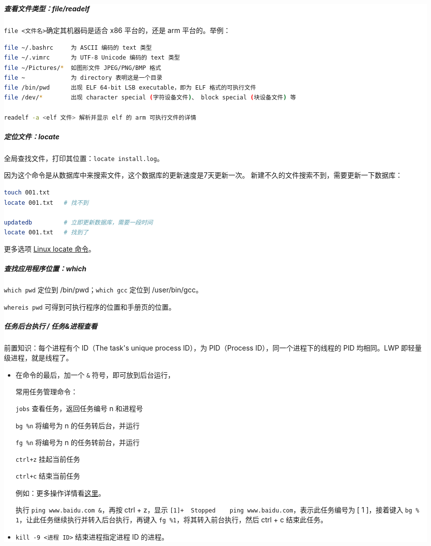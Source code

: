 ##### 查看文件类型：file/readelf

`file <文件名>`确定其机器码是适合 x86 平台的，还是 arm 平台的。举例：

```bash
file ~/.bashrc     为 ASCII 编码的 text 类型
file ~/.vimrc      为 UTF-8 Unicode 编码的 text 类型
file ~/Pictures/*  如图形文件 JPEG/PNG/BMP 格式
file ~             为 directory 表明这是一个目录
file /bin/pwd      出现 ELF 64-bit LSB executable，即为 ELF 格式的可执行文件
file /dev/*        出现 character special (字符设备文件)、 block special (块设备文件) 等

readelf -a <elf 文件> 解析并显示 elf 的 arm 可执行文件的详情
```

##### 定位文件：locate

全局查找文件，打印其位置：`locate install.log`。

因为这个命令是从数据库中来搜索文件，这个数据库的更新速度是7天更新一次。  新建不久的文件搜索不到，需要更新一下数据库：

```bash
touch 001.txt
locate 001.txt   # 找不到

updatedb         # 立即更新数据库，需要一段时间
locate 001.txt   # 找到了
```

更多选项 [Linux locate 命令](https://www.runoob.com/linux/linux-comm-locate.html)。

##### 查找应用程序位置：which

`which pwd` 定位到 /bin/pwd；`which gcc` 定位到 /user/bin/gcc。

`whereis pwd` 可得到可执行程序的位置和手册页的位置。

##### 任务后台执行 / 任务&进程查看

前置知识：每个进程有个 ID（The task's unique process ID），为 PID（Process ID），同一个进程下的线程的 PID 均相同。LWP 即轻量级进程，就是线程了。

-   在命令的最后，加一个 `&` 符号，即可放到后台运行，

    常用任务管理命令：

    `jobs` 查看任务，返回任务编号 n 和进程号

    `bg %n` 将编号为 n 的任务转后台，并运行

    `fg %n` 将编号为 n 的任务转前台，并运行

    `ctrl+z` 挂起当前任务

    `ctrl+c` 结束当前任务

    例如：更多操作详情看[这里](https://blog.csdn.net/zxh2075/article/details/52932885)。

    执行 `ping www.baidu.com &`，再按 ctrl + z，显示 `[1]+  Stopped    ping www.baidu.com`，表示此任务编号为 [ 1 ]，接着键入 `bg %1`，让此任务继续执行并转入后台执行，再键入 `fg %1`，将其转入前台执行，然后 ctrl + c 结束此任务。

- `kill -9 <进程 ID>` 结束进程指定进程 ID 的进程。
